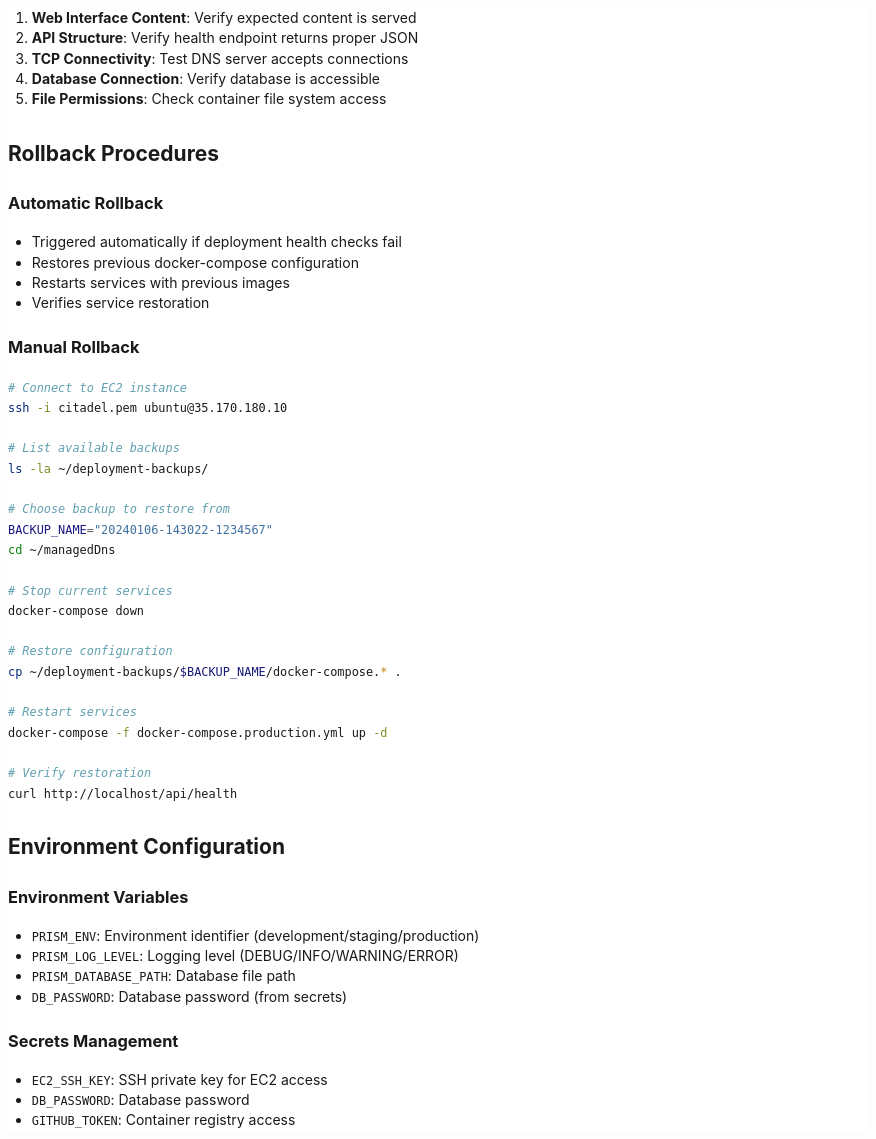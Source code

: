 1. **Web Interface Content**: Verify expected content is served
2. **API Structure**: Verify health endpoint returns proper JSON
3. **TCP Connectivity**: Test DNS server accepts connections
4. **Database Connection**: Verify database is accessible
5. **File Permissions**: Check container file system access

## Rollback Procedures

### Automatic Rollback
- Triggered automatically if deployment health checks fail
- Restores previous docker-compose configuration
- Restarts services with previous images
- Verifies service restoration

### Manual Rollback
```bash
# Connect to EC2 instance
ssh -i citadel.pem ubuntu@35.170.180.10

# List available backups
ls -la ~/deployment-backups/

# Choose backup to restore from
BACKUP_NAME="20240106-143022-1234567"
cd ~/managedDns

# Stop current services
docker-compose down

# Restore configuration
cp ~/deployment-backups/$BACKUP_NAME/docker-compose.* .

# Restart services
docker-compose -f docker-compose.production.yml up -d

# Verify restoration
curl http://localhost/api/health
```

## Environment Configuration

### Environment Variables
- `PRISM_ENV`: Environment identifier (development/staging/production)
- `PRISM_LOG_LEVEL`: Logging level (DEBUG/INFO/WARNING/ERROR)
- `PRISM_DATABASE_PATH`: Database file path
- `DB_PASSWORD`: Database password (from secrets)

### Secrets Management
- `EC2_SSH_KEY`: SSH private key for EC2 access
- `DB_PASSWORD`: Database password
- `GITHUB_TOKEN`: Container registry access
